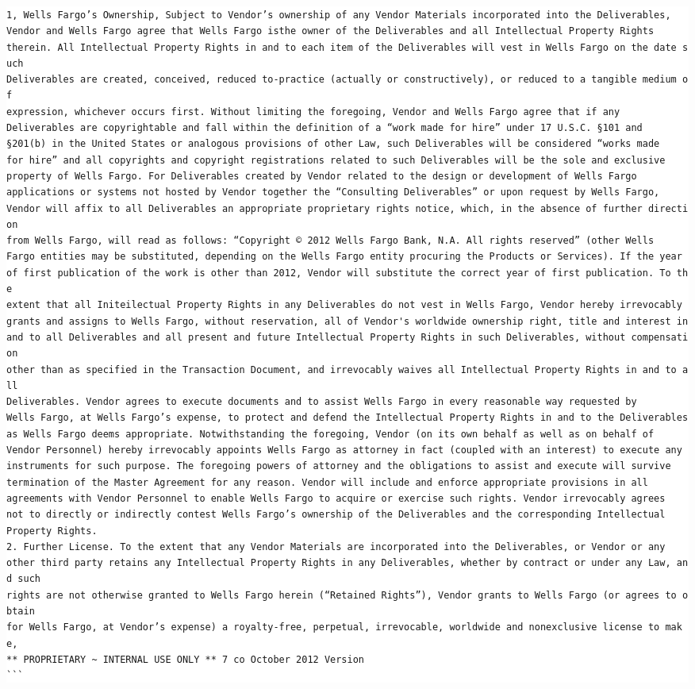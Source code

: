 ````col
1, Wells Fargo’s Ownership, Subject to Vendor’s ownership of any Vendor Materials incorporated into the Deliverables,
Vendor and Wells Fargo agree that Wells Fargo isthe owner of the Deliverables and all Intellectual Property Rights
therein. All Intellectual Property Rights in and to each item of the Deliverables will vest in Wells Fargo on the date such
Deliverables are created, conceived, reduced to-practice (actually or constructively), or reduced to a tangible medium of
expression, whichever occurs first. Without limiting the foregoing, Vendor and Wells Fargo agree that if any
Deliverables are copyrightable and fall within the definition of a “work made for hire” under 17 U.S.C. §101 and
§201(b) in the United States or analogous provisions of other Law, such Deliverables will be considered “works made
for hire” and all copyrights and copyright registrations related to such Deliverables will be the sole and exclusive
property of Wells Fargo. For Deliverables created by Vendor related to the design or development of Wells Fargo
applications or systems not hosted by Vendor together the “Consulting Deliverables” or upon request by Wells Fargo,
Vendor will affix to all Deliverables an appropriate proprietary rights notice, which, in the absence of further direction
from Wells Fargo, will read as follows: “Copyright © 2012 Wells Fargo Bank, N.A. All rights reserved” (other Wells
Fargo entities may be substituted, depending on the Wells Fargo entity procuring the Products or Services). If the year
of first publication of the work is other than 2012, Vendor will substitute the correct year of first publication. To the
extent that all Initeilectual Property Rights in any Deliverables do not vest in Wells Fargo, Vendor hereby irrevocably
grants and assigns to Wells Fargo, without reservation, all of Vendor's worldwide ownership right, title and interest in
and to all Deliverables and all present and future Intellectual Property Rights in such Deliverables, without compensation
other than as specified in the Transaction Document, and irrevocably waives all Intellectual Property Rights in and to all
Deliverables. Vendor agrees to execute documents and to assist Wells Fargo in every reasonable way requested by
Wells Fargo, at Wells Fargo’s expense, to protect and defend the Intellectual Property Rights in and to the Deliverables
as Wells Fargo deems appropriate. Notwithstanding the foregoing, Vendor (on its own behalf as well as on behalf of
Vendor Personnel) hereby irrevocably appoints Wells Fargo as attorney in fact (coupled with an interest) to execute any
instruments for such purpose. The foregoing powers of attorney and the obligations to assist and execute will survive
termination of the Master Agreement for any reason. Vendor will include and enforce appropriate provisions in all
agreements with Vendor Personnel to enable Wells Fargo to acquire or exercise such rights. Vendor irrevocably agrees
not to directly or indirectly contest Wells Fargo’s ownership of the Deliverables and the corresponding Intellectual
Property Rights.  
2. Further License. To the extent that any Vendor Materials are incorporated into the Deliverables, or Vendor or any
other third party retains any Intellectual Property Rights in any Deliverables, whether by contract or under any Law, and such
rights are not otherwise granted to Wells Fargo herein (“Retained Rights”), Vendor grants to Wells Fargo (or agrees to obtain
for Wells Fargo, at Vendor’s expense) a royalty-free, perpetual, irrevocable, worldwide and nonexclusive license to make,  
** PROPRIETARY ~ INTERNAL USE ONLY ** 7 co October 2012 Version  
```
````